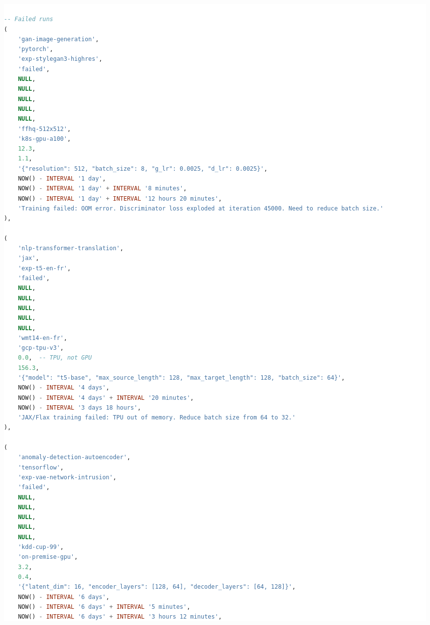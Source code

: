 ```sql

-- Failed runs
(
    'gan-image-generation',
    'pytorch',
    'exp-stylegan3-highres',
    'failed',
    NULL,
    NULL,
    NULL,
    NULL,
    NULL,
    'ffhq-512x512',
    'k8s-gpu-a100',
    12.3,
    1.1,
    '{"resolution": 512, "batch_size": 8, "g_lr": 0.0025, "d_lr": 0.0025}',
    NOW() - INTERVAL '1 day',
    NOW() - INTERVAL '1 day' + INTERVAL '8 minutes',
    NOW() - INTERVAL '1 day' + INTERVAL '12 hours 20 minutes',
    'Training failed: OOM error. Discriminator loss exploded at iteration 45000. Need to reduce batch size.'
),

(
    'nlp-transformer-translation',
    'jax',
    'exp-t5-en-fr',
    'failed',
    NULL,
    NULL,
    NULL,
    NULL,
    NULL,
    'wmt14-en-fr',
    'gcp-tpu-v3',
    0.0,  -- TPU, not GPU
    156.3,
    '{"model": "t5-base", "max_source_length": 128, "max_target_length": 128, "batch_size": 64}',
    NOW() - INTERVAL '4 days',
    NOW() - INTERVAL '4 days' + INTERVAL '20 minutes',
    NOW() - INTERVAL '3 days 18 hours',
    'JAX/Flax training failed: TPU out of memory. Reduce batch size from 64 to 32.'
),

(
    'anomaly-detection-autoencoder',
    'tensorflow',
    'exp-vae-network-intrusion',
    'failed',
    NULL,
    NULL,
    NULL,
    NULL,
    NULL,
    'kdd-cup-99',
    'on-premise-gpu',
    3.2,
    0.4,
    '{"latent_dim": 16, "encoder_layers": [128, 64], "decoder_layers": [64, 128]}',
    NOW() - INTERVAL '6 days',
    NOW() - INTERVAL '6 days' + INTERVAL '5 minutes',
    NOW() - INTERVAL '6 days' + INTERVAL '3 hours 12 minutes',
```